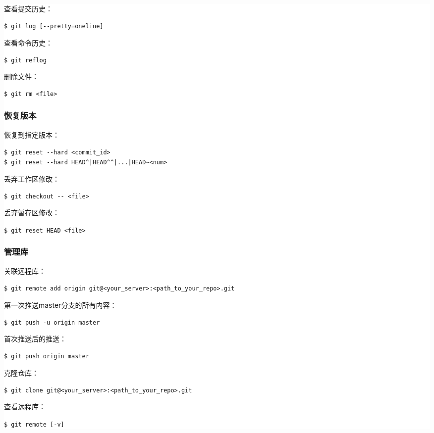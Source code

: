 查看提交历史：
```shell
$ git log [--pretty=oneline]
```

查看命令历史：
```shell
$ git reflog
```

删除文件：
```shell
$ git rm <file>
```

### 恢复版本

恢复到指定版本：
```shell
$ git reset --hard <commit_id>
$ git reset --hard HEAD^|HEAD^^|...|HEAD~<num>
```

丢弃工作区修改：
```shell
$ git checkout -- <file>
```

丢弃暂存区修改：
```shell
$ git reset HEAD <file>
```

### 管理库

关联远程库：
```shell
$ git remote add origin git@<your_server>:<path_to_your_repo>.git
```

第一次推送master分支的所有内容：
```shell
$ git push -u origin master
```

首次推送后的推送：
```shell
$ git push origin master
```

克隆仓库：
```shell
$ git clone git@<your_server>:<path_to_your_repo>.git
```

查看远程库：
```shell
$ git remote [-v]
```
